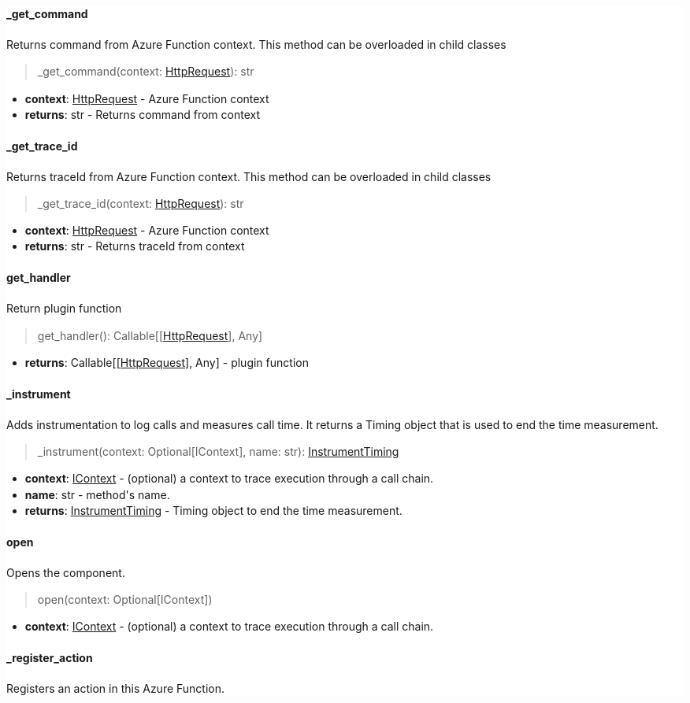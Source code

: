 #### _get_command
Returns command from Azure Function context.
This method can be overloaded in child classes

> _get_command(context: [HttpRequest](https://docs.microsoft.com/en-us/python/api/azure-functions/azure.functions.httprequest?view=azure-python)): str

- **context**: [HttpRequest](https://docs.microsoft.com/en-us/python/api/azure-functions/azure.functions.httprequest?view=azure-python) - Azure Function context
- **returns**: str - Returns command from context

#### _get_trace_id
Returns traceId from Azure Function context.
This method can be overloaded in child classes

> _get_trace_id(context: [HttpRequest](https://docs.microsoft.com/en-us/python/api/azure-functions/azure.functions.httprequest?view=azure-python)): str

- **context**: [HttpRequest](https://docs.microsoft.com/en-us/python/api/azure-functions/azure.functions.httprequest?view=azure-python) - Azure Function context
- **returns**: str - Returns traceId from context

#### get_handler
Return plugin function

> get_handler(): Callable[[[HttpRequest](https://docs.microsoft.com/en-us/python/api/azure-functions/azure.functions.httprequest?view=azure-python)], Any]

- **returns**: Callable[[[HttpRequest](https://docs.microsoft.com/en-us/python/api/azure-functions/azure.functions.httprequest?view=azure-python)], Any] - plugin function


#### _instrument
Adds instrumentation to log calls and measures call time.
It returns a Timing object that is used to end the time measurement.

> _instrument(context: Optional[IContext], name: str): [InstrumentTiming](../../../rpc/trace/instrument_timing)

- **context**: [IContext](../../../components/context/icontext) - (optional) a context to trace execution through a call chain.
- **name**: str - method's name.
- **returns**: [InstrumentTiming](../../../rpc/trace/instrument_timing) - Timing object to end the time measurement.

#### open
Opens the component.

> open(context: Optional[IContext])

- **context**: [IContext](../../../components/context/icontext) - (optional) a context to trace execution through a call chain.

#### _register_action
Registers an action in this Azure Function.
